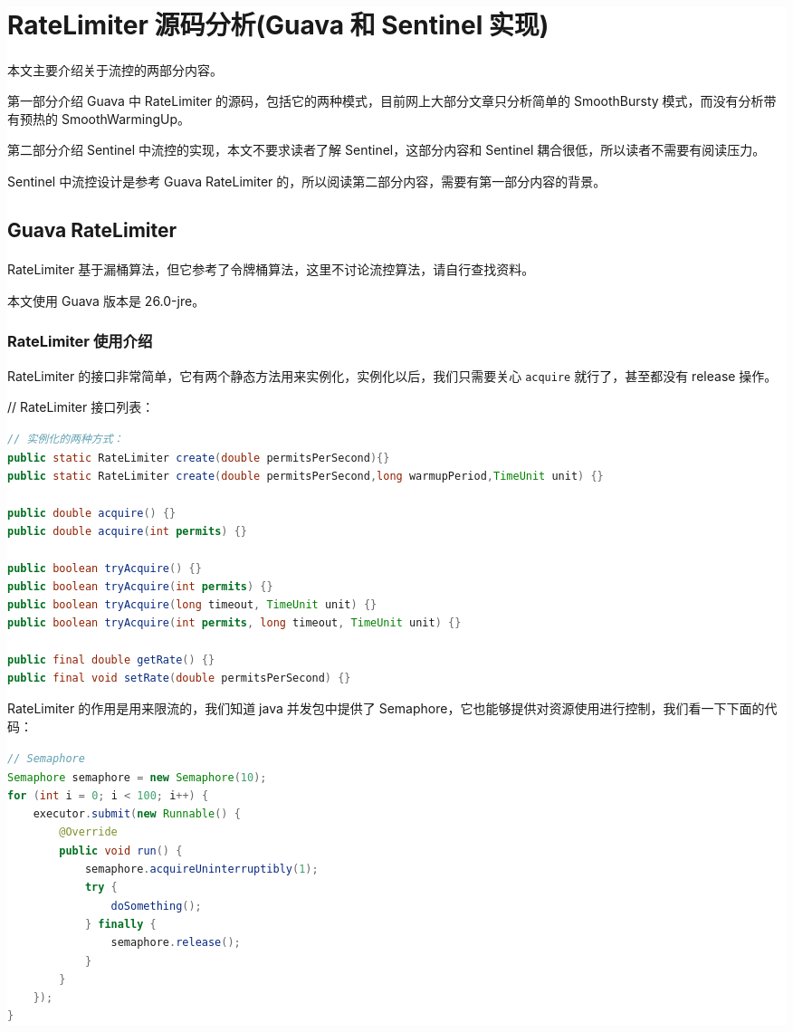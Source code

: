 # RateLimiter 源码分析(Guava 和 Sentinel 实现) 



本文主要介绍关于流控的两部分内容。

第一部分介绍 Guava 中 RateLimiter 的源码，包括它的两种模式，目前网上大部分文章只分析简单的 SmoothBursty 模式，而没有分析带有预热的 SmoothWarmingUp。

第二部分介绍 Sentinel 中流控的实现，本文不要求读者了解 Sentinel，这部分内容和 Sentinel 耦合很低，所以读者不需要有阅读压力。

Sentinel 中流控设计是参考 Guava RateLimiter 的，所以阅读第二部分内容，需要有第一部分内容的背景。



## Guava RateLimiter

RateLimiter 基于漏桶算法，但它参考了令牌桶算法，这里不讨论流控算法，请自行查找资料。

本文使用 Guava 版本是 26.0-jre。



### RateLimiter 使用介绍

RateLimiter 的接口非常简单，它有两个静态方法用来实例化，实例化以后，我们只需要关心 `acquire` 就行了，甚至都没有 release 操作。

// RateLimiter 接口列表：

```java
// 实例化的两种方式：
public static RateLimiter create(double permitsPerSecond){}
public static RateLimiter create(double permitsPerSecond,long warmupPeriod,TimeUnit unit) {}

public double acquire() {}
public double acquire(int permits) {}

public boolean tryAcquire() {}
public boolean tryAcquire(int permits) {}
public boolean tryAcquire(long timeout, TimeUnit unit) {}
public boolean tryAcquire(int permits, long timeout, TimeUnit unit) {}

public final double getRate() {}
public final void setRate(double permitsPerSecond) {}
```

RateLimiter 的作用是用来限流的，我们知道 java 并发包中提供了 Semaphore，它也能够提供对资源使用进行控制，我们看一下下面的代码：

```java
// Semaphore
Semaphore semaphore = new Semaphore(10);
for (int i = 0; i < 100; i++) {
    executor.submit(new Runnable() {
        @Override
        public void run() {
            semaphore.acquireUninterruptibly(1);
            try {
                doSomething();
            } finally {
                semaphore.release();
            }
        }
    });
}
```
